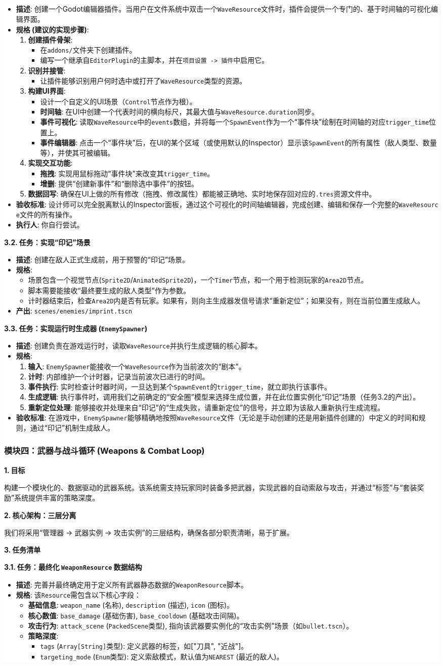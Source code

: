 - **描述**: 创建一个Godot编辑器插件。当用户在文件系统中双击一个`WaveResource`文件时，插件会提供一个专门的、基于时间轴的可视化编辑界面。
- **规格 (建议的实现步骤)**:
    1. **创建插件骨架**:
        - 在`addons/`文件夹下创建插件。
        - 编写一个继承自`EditorPlugin`的主脚本，并在`项目设置 -> 插件`中启用它。
    2. **识别并接管**:
        - 让插件能够识别用户何时选中或打开了`WaveResource`类型的资源。
    3. **构建UI界面**:
        - 设计一个自定义的UI场景（`Control`节点作为根）。
        - **时间轴**: 在UI中创建一个代表时间的横向标尺，其最大值与`WaveResource.duration`同步。
        - **事件可视化**: 读取`WaveResource`中的`events`数组，并将每一个`SpawnEvent`作为一个“事件块”绘制在时间轴的对应`trigger_time`位置上。
        - **事件编辑器**: 点击一个“事件块”后，在UI的某个区域（或使用默认的Inspector）显示该`SpawnEvent`的所有属性（敌人类型、数量等），并使其可被编辑。
    4. **实现交互功能**:
        - **拖拽**: 实现用鼠标拖动“事件块”来改变其`trigger_time`。
        - **增删**: 提供“创建新事件”和“删除选中事件”的按钮。
    5. **数据回写**: 确保在UI上做的所有修改（拖拽、修改属性）都能被正确地、实时地保存回对应的`.tres`资源文件中。
- **验收标准**: 设计师可以完全脱离默认的Inspector面板，通过这个可视化的时间轴编辑器，完成创建、编辑和保存一个完整的`WaveResource`文件的所有操作。
- **执行人**: 你自行尝试。

**3.2. 任务：实现“印记”场景**

- **描述**: 创建在敌人正式生成前，用于预警的“印记”场景。
- **规格**:
    - 场景包含一个视觉节点(`Sprite2D`/`AnimatedSprite2D`)，一个`Timer`节点，和一个用于检测玩家的`Area2D`节点。
    - 脚本需要能接收“最终要生成的敌人类型”作为参数。
    - 计时器结束后，检查`Area2D`内是否有玩家。如果有，则向主生成器发信号请求“重新定位”；如果没有，则在当前位置生成敌人。
- **产出**: `scenes/enemies/imprint.tscn`

**3.3. 任务：实现运行时生成器 (`EnemySpawner`)**

- **描述**: 创建负责在游戏运行时，读取`WaveResource`并执行生成逻辑的核心脚本。
- **规格**:
    1. **输入**: `EnemySpawner`能接收一个`WaveResource`作为当前波次的“剧本”。
    2. **计时**: 内部维护一个计时器，记录当前波次已进行的时间。
    3. **事件执行**: 实时检查计时器时间，一旦达到某个`SpawnEvent`的`trigger_time`，就立即执行该事件。
    4. **生成逻辑**: 执行事件时，调用我们之前确定的“安全圈”模型来选择生成位置，并在此位置实例化“印记”场景（任务3.2的产出）。
    5. **重新定位处理**: 能够接收并处理来自“印记”的“生成失败，请重新定位”的信号，并立即为该敌人重新执行生成流程。
- **验收标准**: 在游戏中，`EnemySpawner`能够精确地按照`WaveResource`文件（无论是手动创建的还是用新插件创建的）中定义的时间和规则，通过“印记”机制生成敌人。

### **模块四：武器与战斗循环 (Weapons & Combat Loop)**

**1. 目标**

构建一个模块化的、数据驱动的武器系统。该系统需支持玩家同时装备多把武器，实现武器的自动索敌与攻击，并通过“标签”与“套装奖励”系统提供丰富的策略深度。

**2. 核心架构：三层分离**

我们将采用“管理器 -> 武器实例 -> 攻击实例”的三层结构，确保各部分职责清晰，易于扩展。

**3. 任务清单**

**3.1. 任务：最终化 `WeaponResource` 数据结构**

- **描述**: 完善并最终确定用于定义所有武器静态数据的`WeaponResource`脚本。
- **规格**: 该`Resource`需包含以下核心字段：
    - **基础信息**: `weapon_name` (名称), `description` (描述), `icon` (图标)。
    - **核心数值**: `base_damage` (基础伤害), `base_cooldown` (基础攻击间隔)。
    - **攻击行为**: `attack_scene` (`PackedScene`类型), 指向该武器要实例化的“攻击实例”场景（如`bullet.tscn`）。
    - **策略深度**:
        - `tags` (`Array[String]`类型): 定义武器的标签，如["刀具", "近战"]。
        - `targeting_mode` (`Enum`类型): 定义索敌模式，默认值为`NEAREST` (最近的敌人)。
